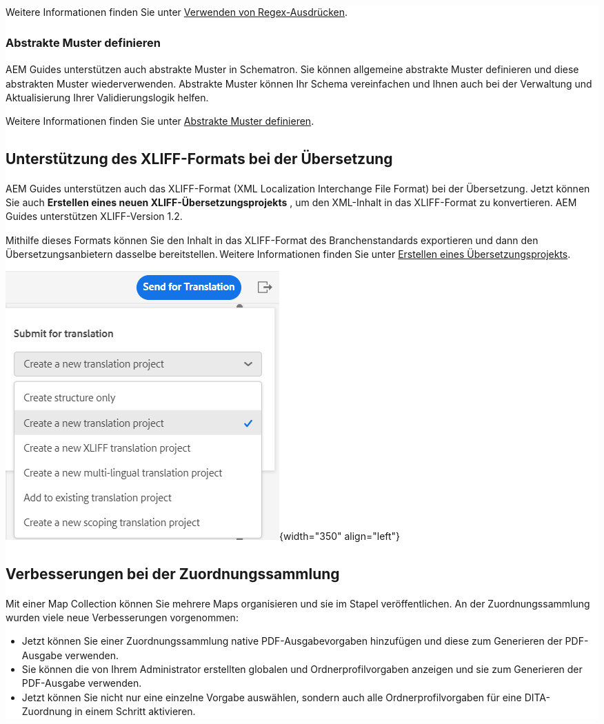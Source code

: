 Weitere Informationen finden Sie unter [Verwenden von Regex-Ausdrücken](../user-guide/support-schematron-file.md#schematron-assert-report).


### Abstrakte Muster definieren

AEM Guides unterstützen auch abstrakte Muster in Schematron. Sie können allgemeine abstrakte Muster definieren und diese abstrakten Muster wiederverwenden. Abstrakte Muster können Ihr Schema vereinfachen und Ihnen auch bei der Verwaltung und Aktualisierung Ihrer Validierungslogik helfen.


Weitere Informationen finden Sie unter [Abstrakte Muster definieren](../user-guide/support-schematron-file.md#schematron-abstract-patterns).

## Unterstützung des XLIFF-Formats bei der Übersetzung

AEM Guides unterstützen auch das XLIFF-Format (XML Localization Interchange File Format) bei der Übersetzung. Jetzt können Sie auch **Erstellen eines neuen XLIFF-Übersetzungsprojekts** , um den XML-Inhalt in das XLIFF-Format zu konvertieren. AEM Guides unterstützen XLIFF-Version 1.2.

Mithilfe dieses Formats können Sie den Inhalt in das XLIFF-Format des Branchenstandards exportieren und dann den Übersetzungsanbietern dasselbe bereitstellen. Weitere Informationen finden Sie unter [Erstellen eines Übersetzungsprojekts](../user-guide/translate-documents-web-editor.md#create-translation-project).

![Arten von Übersetzungsprojekten](assets/translation-project-types.png){width="350" align="left"}


## Verbesserungen bei der Zuordnungssammlung

Mit einer Map Collection können Sie mehrere Maps organisieren und sie im Stapel veröffentlichen. An der Zuordnungssammlung wurden viele neue Verbesserungen vorgenommen:

* Jetzt können Sie einer Zuordnungssammlung native PDF-Ausgabevorgaben hinzufügen und diese zum Generieren der PDF-Ausgabe verwenden.
* Sie können die von Ihrem Administrator erstellten globalen und Ordnerprofilvorgaben anzeigen und sie zum Generieren der PDF-Ausgabe verwenden.
* Jetzt können Sie nicht nur eine einzelne Vorgabe auswählen, sondern auch alle Ordnerprofilvorgaben für eine DITA-Zuordnung in einem Schritt aktivieren.